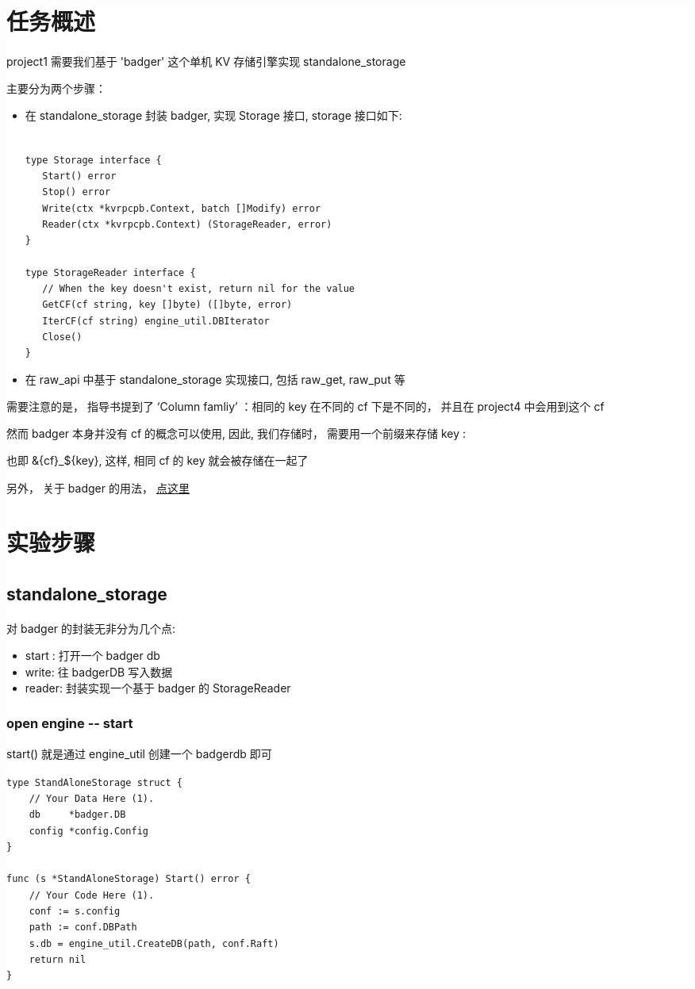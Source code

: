 # 任务概述

project1 需要我们基于 'badger' 这个单机 KV 存储引擎实现 standalone_storage

主要分为两个步骤：

- 在 standalone_storage 封装 badger, 实现 Storage 接口, storage 接口如下:

  ```
  
  type Storage interface {
     Start() error
     Stop() error
     Write(ctx *kvrpcpb.Context, batch []Modify) error
     Reader(ctx *kvrpcpb.Context) (StorageReader, error)
  }
  
  type StorageReader interface {
     // When the key doesn't exist, return nil for the value
     GetCF(cf string, key []byte) ([]byte, error)
     IterCF(cf string) engine_util.DBIterator
     Close()
  }
  ```

- 在 raw_api 中基于 standalone_storage 实现接口, 包括 raw_get, raw_put 等

需要注意的是， 指导书提到了 ‘Column famliy’ ：相同的 key 在不同的 cf 下是不同的， 并且在 project4 中会用到这个 cf

然而 badger 本身并没有 cf 的概念可以使用, 因此, 我们存储时， 需要用一个前缀来存储 key :

也即 &{cf}_${key},  这样, 相同 cf 的 key 就会被存储在一起了

另外， 关于 badger 的用法， [点这里](./lab1-badger.md)

# 实验步骤

## standalone_storage

对 badger 的封装无非分为几个点:

- start : 打开一个 badger db
- write: 往 badgerDB 写入数据
- reader: 封装实现一个基于 badger  的 StorageReader

### open engine -- start

start() 就是通过 engine_util 创建一个 badgerdb 即可

```
type StandAloneStorage struct {
	// Your Data Here (1).
	db     *badger.DB
	config *config.Config
}

func (s *StandAloneStorage) Start() error {
	// Your Code Here (1).
	conf := s.config
	path := conf.DBPath
	s.db = engine_util.CreateDB(path, conf.Raft)
	return nil
}
```
